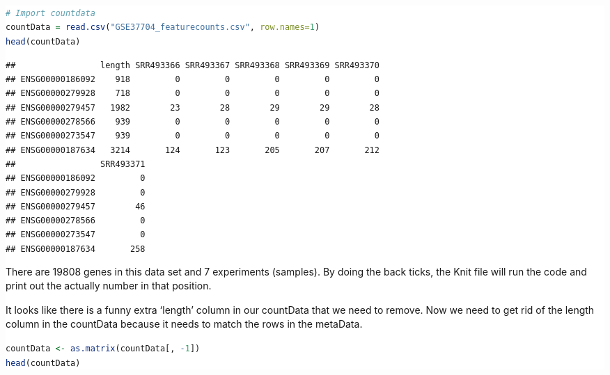 ``` r
# Import countdata
countData = read.csv("GSE37704_featurecounts.csv", row.names=1)
head(countData)
```

    ##                 length SRR493366 SRR493367 SRR493368 SRR493369 SRR493370
    ## ENSG00000186092    918         0         0         0         0         0
    ## ENSG00000279928    718         0         0         0         0         0
    ## ENSG00000279457   1982        23        28        29        29        28
    ## ENSG00000278566    939         0         0         0         0         0
    ## ENSG00000273547    939         0         0         0         0         0
    ## ENSG00000187634   3214       124       123       205       207       212
    ##                 SRR493371
    ## ENSG00000186092         0
    ## ENSG00000279928         0
    ## ENSG00000279457        46
    ## ENSG00000278566         0
    ## ENSG00000273547         0
    ## ENSG00000187634       258

There are 19808 genes in this data set and 7 experiments (samples). By
doing the back ticks, the Knit file will run the code and print out the
actually number in that position.

It looks like there is a funny extra ‘length’ column in our countData
that we need to remove. Now we need to get rid of the length column in
the countData because it needs to match the rows in the metaData.

``` r
countData <- as.matrix(countData[, -1])
head(countData)
```
